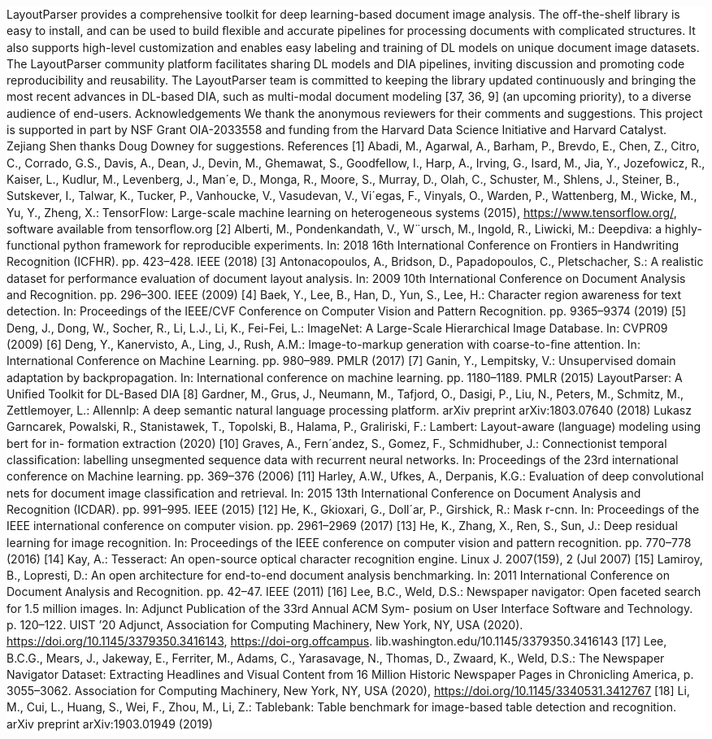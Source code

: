 LayoutParser provides a comprehensive toolkit for deep learning-based document image analysis. The oﬀ-the-shelf library is easy to install, and can be used to build ﬂexible and accurate pipelines for processing documents with complicated structures. It also supports high-level customization and enables easy labeling and training of DL models on unique document image datasets. The LayoutParser community platform facilitates sharing DL models and DIA pipelines, inviting discussion and promoting code reproducibility and reusability. The LayoutParser team is committed to keeping the library updated continuously and bringing the most recent advances in DL-based DIA, such as multi-modal document modeling [37, 36, 9] (an upcoming priority), to a diverse audience of end-users.
Acknowledgements We thank the anonymous reviewers for their comments and suggestions. This project is supported in part by NSF Grant OIA-2033558 and funding from the Harvard Data Science Initiative and Harvard Catalyst. Zejiang Shen thanks Doug Downey for suggestions.
References
[1] Abadi, M., Agarwal, A., Barham, P., Brevdo, E., Chen, Z., Citro, C., Corrado, G.S., Davis, A., Dean, J., Devin, M., Ghemawat, S., Goodfellow, I., Harp, A., Irving, G., Isard, M., Jia, Y., Jozefowicz, R., Kaiser, L., Kudlur, M., Levenberg, J., Man´e, D., Monga, R., Moore, S., Murray, D., Olah, C., Schuster, M., Shlens, J., Steiner, B., Sutskever, I., Talwar, K., Tucker, P., Vanhoucke, V., Vasudevan, V., Vi´egas, F., Vinyals, O., Warden, P., Wattenberg, M., Wicke, M., Yu, Y., Zheng, X.: TensorFlow: Large-scale machine learning on heterogeneous systems (2015), https://www.tensorflow.org/, software available from tensorﬂow.org
[2] Alberti, M., Pondenkandath, V., W¨ursch, M., Ingold, R., Liwicki, M.: Deepdiva: a highly-functional python framework for reproducible experiments. In: 2018 16th International Conference on Frontiers in Handwriting Recognition (ICFHR). pp. 423–428. IEEE (2018)
[3] Antonacopoulos, A., Bridson, D., Papadopoulos, C., Pletschacher, S.: A realistic dataset for performance evaluation of document layout analysis. In: 2009 10th International Conference on Document Analysis and Recognition. pp. 296–300. IEEE (2009)
[4] Baek, Y., Lee, B., Han, D., Yun, S., Lee, H.: Character region awareness for text detection. In: Proceedings of the IEEE/CVF Conference on Computer Vision and Pattern Recognition. pp. 9365–9374 (2019)
[5] Deng, J., Dong, W., Socher, R., Li, L.J., Li, K., Fei-Fei, L.: ImageNet: A Large-Scale Hierarchical Image Database. In: CVPR09 (2009)
[6] Deng, Y., Kanervisto, A., Ling, J., Rush, A.M.: Image-to-markup generation with coarse-to-ﬁne attention. In: International Conference on Machine Learning. pp. 980–989. PMLR (2017)
[7] Ganin, Y., Lempitsky, V.: Unsupervised domain adaptation by backpropagation. In: International conference on machine learning. pp. 1180–1189. PMLR (2015)
LayoutParser: A Uniﬁed Toolkit for DL-Based DIA
[8] Gardner, M., Grus, J., Neumann, M., Tafjord, O., Dasigi, P., Liu, N., Peters, M., Schmitz, M., Zettlemoyer, L.: Allennlp: A deep semantic natural language processing platform. arXiv preprint arXiv:1803.07640 (2018)
Lukasz Garncarek, Powalski, R., Stanistawek, T., Topolski, B., Halama, P., Graliriski, F.: Lambert: Layout-aware (language) modeling using bert for in- formation extraction (2020)
[10] Graves, A., Fern´andez, S., Gomez, F., Schmidhuber, J.: Connectionist temporal classiﬁcation: labelling unsegmented sequence data with recurrent neural networks. In: Proceedings of the 23rd international conference on Machine learning. pp. 369–376 (2006)
[11] Harley, A.W., Ufkes, A., Derpanis, K.G.: Evaluation of deep convolutional nets for document image classiﬁcation and retrieval. In: 2015 13th International Conference on Document Analysis and Recognition (ICDAR). pp. 991–995. IEEE (2015)
[12] He, K., Gkioxari, G., Doll´ar, P., Girshick, R.: Mask r-cnn. In: Proceedings of the IEEE international conference on computer vision. pp. 2961–2969 (2017)
[13] He, K., Zhang, X., Ren, S., Sun, J.: Deep residual learning for image recognition. In: Proceedings of the IEEE conference on computer vision and pattern recognition. pp. 770–778 (2016)
[14] Kay, A.: Tesseract: An open-source optical character recognition engine. Linux J. 2007(159), 2 (Jul 2007)
[15] Lamiroy, B., Lopresti, D.: An open architecture for end-to-end document analysis benchmarking. In: 2011 International Conference on Document Analysis and Recognition. pp. 42–47. IEEE (2011)
[16] Lee, B.C., Weld, D.S.: Newspaper navigator: Open faceted search for 1.5 million images. In: Adjunct Publication of the 33rd Annual ACM Sym- posium on User Interface Software and Technology. p. 120–122. UIST ’20 Adjunct, Association for Computing Machinery, New York, NY, USA (2020). https://doi.org/10.1145/3379350.3416143, https://doi-org.offcampus. lib.washington.edu/10.1145/3379350.3416143
[17] Lee, B.C.G., Mears, J., Jakeway, E., Ferriter, M., Adams, C., Yarasavage, N., Thomas, D., Zwaard, K., Weld, D.S.: The Newspaper Navigator Dataset: Extracting Headlines and Visual Content from 16 Million Historic Newspaper Pages in Chronicling America, p. 3055–3062. Association for Computing Machinery, New York, NY, USA (2020), https://doi.org/10.1145/3340531.3412767
[18] Li, M., Cui, L., Huang, S., Wei, F., Zhou, M., Li, Z.: Tablebank: Table benchmark for image-based table detection and recognition. arXiv preprint arXiv:1903.01949 (2019)